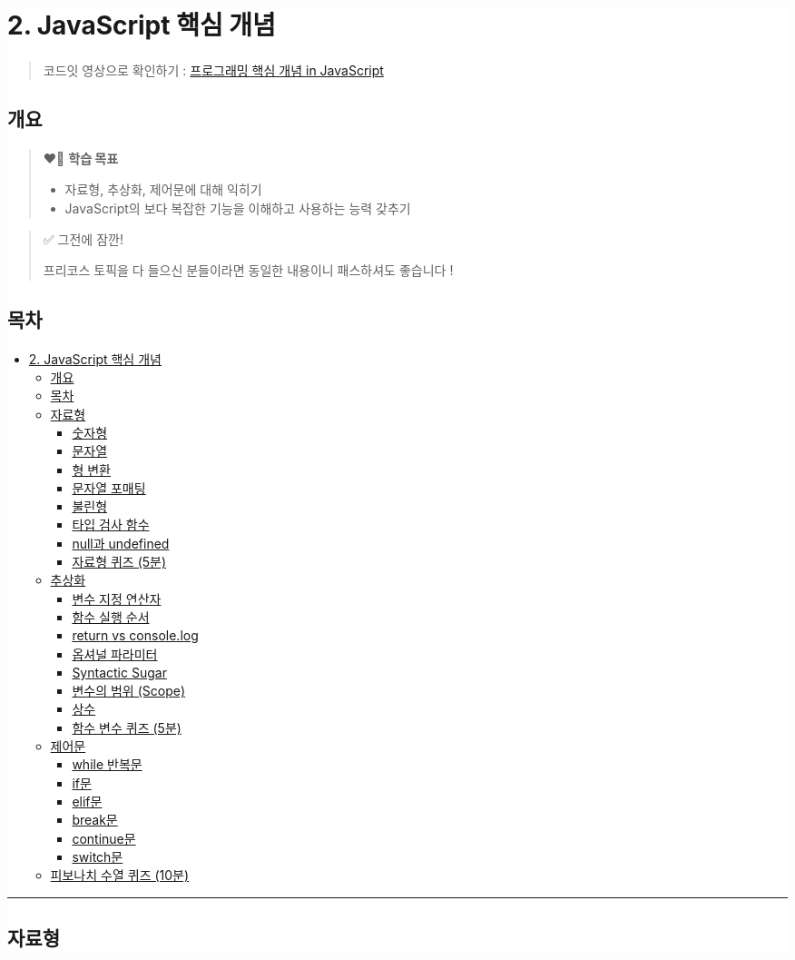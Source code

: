 # 2. JavaScript 핵심 개념

> 코드잇 영상으로 확인하기 : [프로그래밍 핵심 개념 in JavaScript](https://www.codeit.kr/topics/core-concept-of-javascript-programming)

## 개요

> ❤️‍🔥 **학습 목표**
>
> - 자료형, 추상화, 제어문에 대해 익히기
> - JavaScript의 보다 복잡한 기능을 이해하고 사용하는 능력 갖추기

> ✅ 그전에 잠깐!
>
> 프리코스 토픽을 다 들으신 분들이라면 동일한 내용이니 패스하셔도 좋습니다 !

## 목차

- [2. JavaScript 핵심 개념](#2-javascript-핵심-개념)
  - [개요](#개요)
  - [목차](#목차)
  - [자료형](#자료형)
    - [숫자형](#숫자형)
    - [문자열](#문자열)
    - [형 변환](#형-변환)
    - [문자열 포매팅](#문자열-포매팅)
    - [불린형](#불린형)
    - [타입 검사 함수](#타입-검사-함수)
    - [null과 undefined](#null과-undefined)
    - [자료형 퀴즈 (5분)](#자료형-퀴즈-5분)
  - [추상화](#추상화)
    - [변수 지정 연산자](#변수-지정-연산자)
    - [함수 실행 순서](#함수-실행-순서)
    - [return vs console.log](#return-vs-consolelog)
    - [옵셔널 파라미터](#옵셔널-파라미터)
    - [Syntactic Sugar](#syntactic-sugar)
    - [변수의 범위 (Scope)](#변수의-범위-scope)
    - [상수](#상수)
    - [함수 변수 퀴즈 (5분)](#함수-변수-퀴즈-5분)
  - [제어문](#제어문)
    - [while 반복문](#while-반복문)
    - [if문](#if문)
    - [elif문](#elif문)
    - [break문](#break문)
    - [continue문](#continue문)
    - [switch문](#switch문)
  - [피보나치 수열 퀴즈 (10분)](#피보나치-수열-퀴즈-10분)

---

## 자료형
